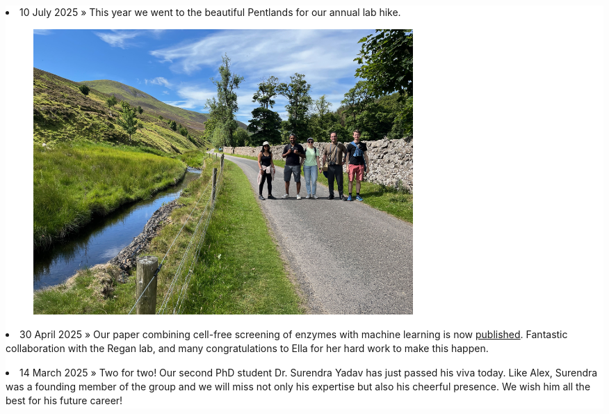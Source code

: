 <p><li>10 July 2025 &#187; This year we went to the beautiful Pentlands for our annual lab hike. </li></p>
<div class="container-fluid">
  <div class="row">
  <div class="col-sm">
    <figure>
     <img src="/assets/images/social_hike.jpeg" width="70%" alt="hike2">
    </figure>
    </div>
  </div>
</div>

<p><li>30 April 2025 &#187; Our paper combining cell-free screening of enzymes with machine learning is now <a href="https://doi.org/10.1021/acssynbio.5c00062">published</a>. Fantastic collaboration with the Regan lab, and many congratulations to Ella for her hard work to make this happen.</li></p>

<p><li>14 March 2025 &#187; Two for two! Our second PhD student Dr. Surendra Yadav has just passed his viva today. Like Alex, Surendra was a founding member of the group and we will miss not only his expertise but also his cheerful presence. We wish him all the best for his future career! </li></p>
<div class="container-fluid">
  <div class="row">
  <div class="col-sm">
    <figure>